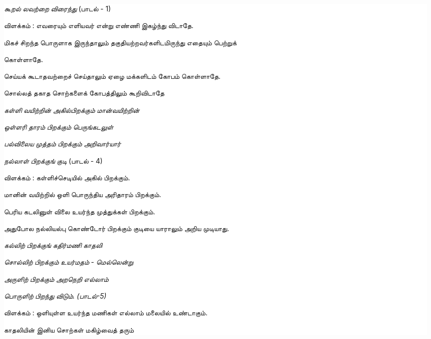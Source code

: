 

*கூறல் லவற்றை விரைந்து* (பாடல் - 1)



விளக்கம் : எவரையும் எளியவர் என்று எண்ணி இகழ்ந்து விடாதே.



மிகச் சிறந்த பொருளாக இருந்தாலும் தகுதியற்றவர்களிடமிருந்து எதையும் பெற்றுக்

கொள்ளாதே.



செய்யக் கூடாதவற்றைச் செய்தாலும் ஏழை மக்களிடம் கோபம் கொள்ளாதே.



சொல்லத் தகாத சொற்களைக் கோபத்திலும் கூறிவிடாதே



*கள்ளி வயிற்றின் அகில்பிறக்கும் மான்வயிற்றின்*



*ஒள்ளரி தாரம் பிறக்கும் பெருங்கடலுள்*



*பல்விலைய முத்தம் பிறக்கும் அறிவார்யார்*



*நல்லாள் பிறக்குங் குடி* (பாடல் - 4)



விளக்கம் : கள்ளிச்செடியில் அகில் பிறக்கும்.



மானின் வயிற்றில் ஒளி பொருந்திய அரிதாரம் பிறக்கும்.



பெரிய கடலினுள் விலை உயர்ந்த முத்துக்கள் பிறக்கும்.



அதுபோல நல்லியல்பு கொண்டோர் பிறக்கும் குடியை யாராலும் அறிய முடியாது.



*கல்லிற் பிறக்குங் கதிர்மணி காதலி*



*சொல்லிற் பிறக்கும் உயர்மதம் - மெல்லென்று*



*அருளிற் பிறக்கும் அறநெறி எல்லாம்*



*பொருளிற் பிறந்து விடும். (பாடல்-5)*



விளக்கம் : ஒளியுள்ள உயர்ந்த மணிகள் எல்லாம் மலையில் உண்டாகும்.



காதலியின் இனிய சொற்கள் மகிழ்வைத் தரும்
